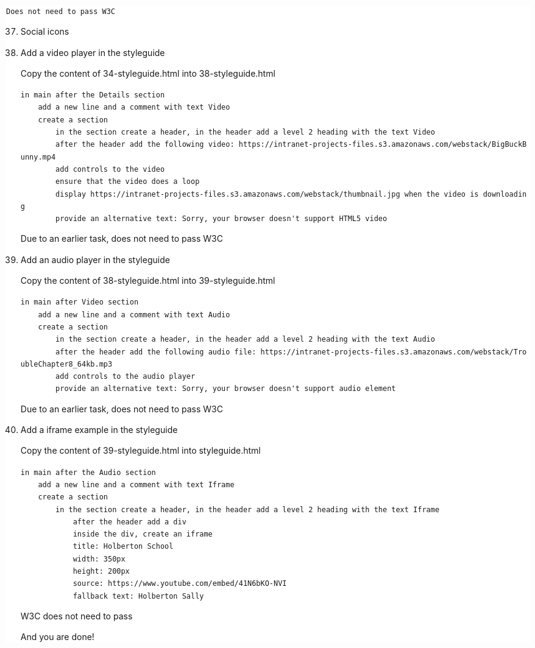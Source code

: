     Does not need to pass W3C

37. Social icons

38. Add a video player in the styleguide

    Copy the content of 34-styleguide.html into 38-styleguide.html

        in main after the Details section
            add a new line and a comment with text Video
            create a section
                in the section create a header, in the header add a level 2 heading with the text Video
                after the header add the following video: https://intranet-projects-files.s3.amazonaws.com/webstack/BigBuckBunny.mp4
                add controls to the video
                ensure that the video does a loop
                display https://intranet-projects-files.s3.amazonaws.com/webstack/thumbnail.jpg when the video is downloading
                provide an alternative text: Sorry, your browser doesn't support HTML5 video
    Due to an earlier task, does not need to pass W3C

39. Add an audio player in the styleguide

    Copy the content of 38-styleguide.html into 39-styleguide.html

        in main after Video section
            add a new line and a comment with text Audio
            create a section
                in the section create a header, in the header add a level 2 heading with the text Audio
                after the header add the following audio file: https://intranet-projects-files.s3.amazonaws.com/webstack/TroubleChapter8_64kb.mp3
                add controls to the audio player
                provide an alternative text: Sorry, your browser doesn't support audio element
    Due to an earlier task, does not need to pass W3C

40. Add a iframe example in the styleguide

    Copy the content of 39-styleguide.html into styleguide.html

        in main after the Audio section
            add a new line and a comment with text Iframe
            create a section
                in the section create a header, in the header add a level 2 heading with the text Iframe
                    after the header add a div
                    inside the div, create an iframe
                    title: Holberton School
                    width: 350px
                    height: 200px
                    source: https://www.youtube.com/embed/41N6bKO-NVI
                    fallback text: Holberton Sally
    W3C does not need to pass

    And you are done!
